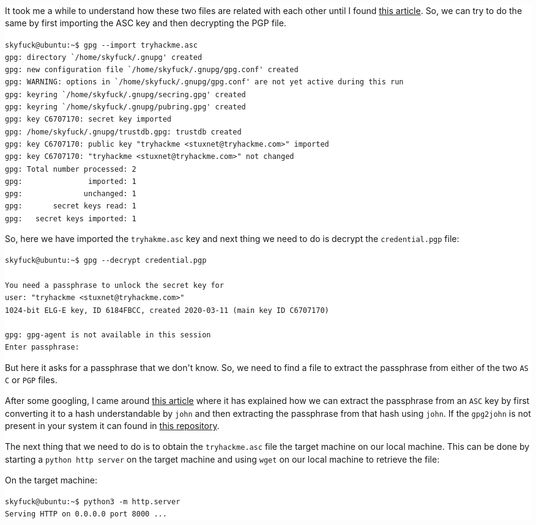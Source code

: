 It took me a while to understand how these two files are related with each other until I found [this article](https://superuser.com/questions/46461/decrypt-pgp-file-using-asc-key). So, we can try to do the same by first importing the ASC key and then decrypting the PGP file.

```
skyfuck@ubuntu:~$ gpg --import tryhackme.asc 
gpg: directory `/home/skyfuck/.gnupg' created
gpg: new configuration file `/home/skyfuck/.gnupg/gpg.conf' created
gpg: WARNING: options in `/home/skyfuck/.gnupg/gpg.conf' are not yet active during this run
gpg: keyring `/home/skyfuck/.gnupg/secring.gpg' created
gpg: keyring `/home/skyfuck/.gnupg/pubring.gpg' created
gpg: key C6707170: secret key imported
gpg: /home/skyfuck/.gnupg/trustdb.gpg: trustdb created
gpg: key C6707170: public key "tryhackme <stuxnet@tryhackme.com>" imported
gpg: key C6707170: "tryhackme <stuxnet@tryhackme.com>" not changed
gpg: Total number processed: 2
gpg:               imported: 1
gpg:              unchanged: 1
gpg:       secret keys read: 1
gpg:   secret keys imported: 1
```

So, here we have imported the `tryhakme.asc` key and next thing we need to do is decrypt the `credential.pgp` file:

```
skyfuck@ubuntu:~$ gpg --decrypt credential.pgp 

You need a passphrase to unlock the secret key for
user: "tryhackme <stuxnet@tryhackme.com>"
1024-bit ELG-E key, ID 6184FBCC, created 2020-03-11 (main key ID C6707170)

gpg: gpg-agent is not available in this session
Enter passphrase: 
```

But here it asks for a passphrase that we don't know. So, we need to find a file to extract the passphrase from either of the two `ASC` or `PGP` files.

After some googling, I came around [this article](https://www.ubuntuvibes.com/2012/10/recover-your-gpg-passphrase-using-john.html) where it has explained how we can extract the passphrase from an `ASC` key by first converting it to a hash understandable by `john` and then extracting the passphrase from that hash using `john`. If the `gpg2john` is not present in your system it can found in [this repository](https://github.com/openwall/john). 

The next thing that we need to do is to obtain the `tryhackme.asc` file the target machine on our local machine. This can be done by starting a `python http server` on the target machine and using `wget` on our local machine to retrieve the file:

On the target machine:

```
skyfuck@ubuntu:~$ python3 -m http.server
Serving HTTP on 0.0.0.0 port 8000 ...
```
